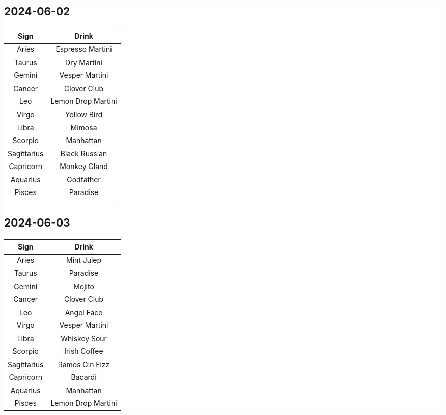 
## 2024-06-02
|     Sign    |       Drink        |
| :---------: | :----------------: |
|    Aries    |  Espresso Martini  |
|    Taurus   |    Dry Martini     |
|    Gemini   |   Vesper Martini   |
|    Cancer   |    Clover Club     |
|     Leo     | Lemon Drop Martini |
|    Virgo    |    Yellow Bird     |
|    Libra    |       Mimosa       |
|   Scorpio   |     Manhattan      |
| Sagittarius |   Black Russian    |
|  Capricorn  |    Monkey Gland    |
|   Aquarius  |     Godfather      |
|    Pisces   |      Paradise      |


## 2024-06-03
|     Sign    |       Drink        |
| :---------: | :----------------: |
|    Aries    |     Mint Julep     |
|    Taurus   |      Paradise      |
|    Gemini   |       Mojito       |
|    Cancer   |    Clover Club     |
|     Leo     |     Angel Face     |
|    Virgo    |   Vesper Martini   |
|    Libra    |    Whiskey Sour    |
|   Scorpio   |    Irish Coffee    |
| Sagittarius |   Ramos Gin Fizz   |
|  Capricorn  |      Bacardi       |
|   Aquarius  |     Manhattan      |
|    Pisces   | Lemon Drop Martini |



